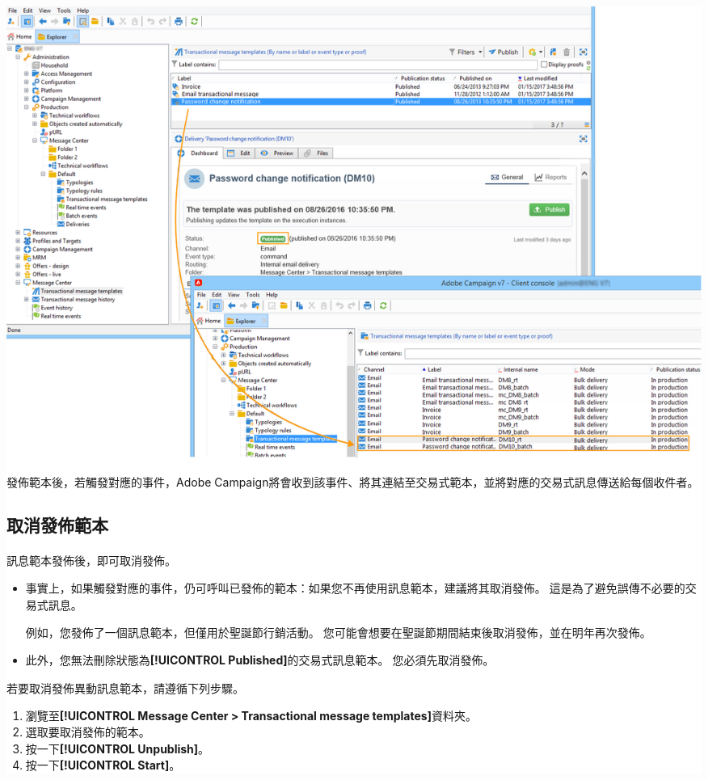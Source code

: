 ![](assets/messagecenter_deployed_model.png)

發佈範本後，若觸發對應的事件，Adobe Campaign將會收到該事件、將其連結至交易式範本，並將對應的交易式訊息傳送給每個收件者。



## 取消發佈範本

訊息範本發佈後，即可取消發佈。

* 事實上，如果觸發對應的事件，仍可呼叫已發佈的範本：如果您不再使用訊息範本，建議將其取消發佈。 這是為了避免誤傳不必要的交易式訊息。

  例如，您發佈了一個訊息範本，但僅用於聖誕節行銷活動。 您可能會想要在聖誕節期間結束後取消發佈，並在明年再次發佈。

* 此外，您無法刪除狀態為&#x200B;**[!UICONTROL Published]**&#x200B;的交易式訊息範本。 您必須先取消發佈。

若要取消發佈異動訊息範本，請遵循下列步驟。

1. 瀏覽至&#x200B;**[!UICONTROL Message Center > Transactional message templates]**&#x200B;資料夾。
1. 選取要取消發佈的範本。
1. 按一下&#x200B;**[!UICONTROL Unpublish]**。
1. 按一下&#x200B;**[!UICONTROL Start]**。
